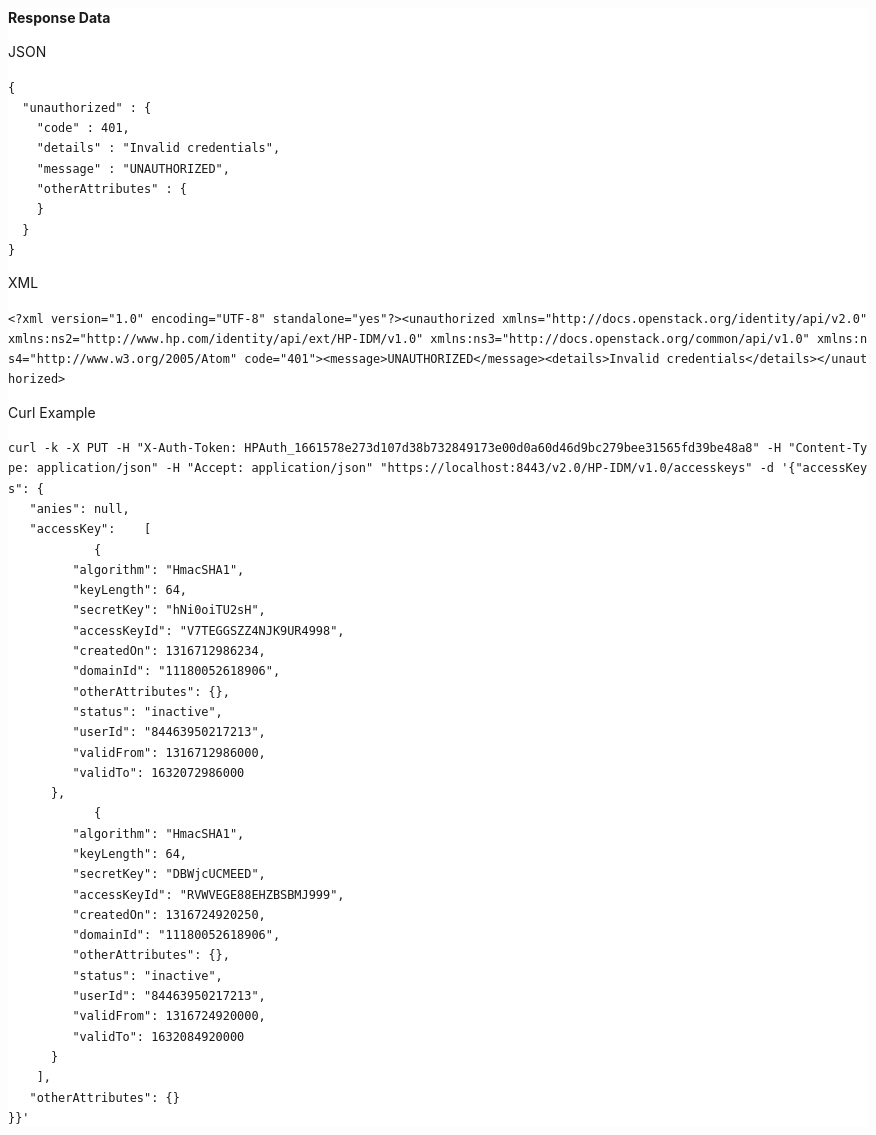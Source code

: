 **Response Data**

JSON

    {
      "unauthorized" : {
        "code" : 401,
        "details" : "Invalid credentials",
        "message" : "UNAUTHORIZED",
        "otherAttributes" : {
        }
      }
    }

XML

    <?xml version="1.0" encoding="UTF-8" standalone="yes"?><unauthorized xmlns="http://docs.openstack.org/identity/api/v2.0" xmlns:ns2="http://www.hp.com/identity/api/ext/HP-IDM/v1.0" xmlns:ns3="http://docs.openstack.org/common/api/v1.0" xmlns:ns4="http://www.w3.org/2005/Atom" code="401"><message>UNAUTHORIZED</message><details>Invalid credentials</details></unauthorized>

Curl Example

    curl -k -X PUT -H "X-Auth-Token: HPAuth_1661578e273d107d38b732849173e00d0a60d46d9bc279bee31565fd39be48a8" -H "Content-Type: application/json" -H "Accept: application/json" "https://localhost:8443/v2.0/HP-IDM/v1.0/accesskeys" -d '{"accessKeys": {
       "anies": null,
       "accessKey":    [
                {
             "algorithm": "HmacSHA1",
             "keyLength": 64,
             "secretKey": "hNi0oiTU2sH",
             "accessKeyId": "V7TEGGSZZ4NJK9UR4998",
             "createdOn": 1316712986234,
             "domainId": "11180052618906",
             "otherAttributes": {},
             "status": "inactive",
             "userId": "84463950217213",
             "validFrom": 1316712986000,
             "validTo": 1632072986000
          },
                {
             "algorithm": "HmacSHA1",
             "keyLength": 64,
             "secretKey": "DBWjcUCMEED",
             "accessKeyId": "RVWVEGE88EHZBSBMJ999",
             "createdOn": 1316724920250,
             "domainId": "11180052618906",
             "otherAttributes": {},
             "status": "inactive",
             "userId": "84463950217213",
             "validFrom": 1316724920000,
             "validTo": 1632084920000
          }
        ],
       "otherAttributes": {}
    }}'
    